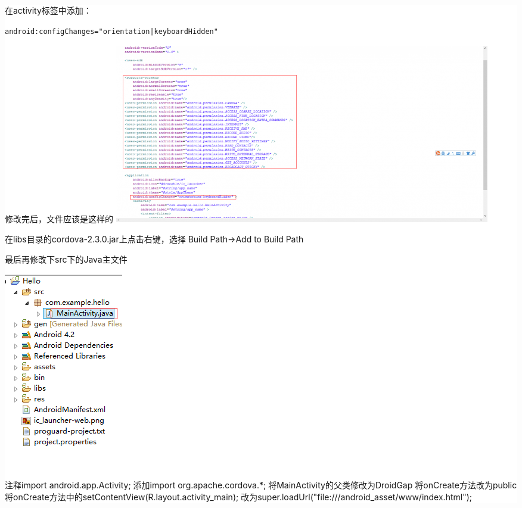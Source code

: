 在activity标签中添加：

```xml
android:configChanges="orientation|keyboardHidden"
```

修改完后，文件应该是这样的
<a href="/images/2013/01/3.4.png"><img class="alignnone size-large wp-image-2250" alt="3.4" src="/images/2013/01/3.4-1024x486.png" width="625" height="296" /></a>

在libs目录的cordova-2.3.0.jar上点击右键，选择 Build Path->Add to Build Path

最后再修改下src下的Java主文件

<a href="/images/2013/01/3.5.png"><img class="alignnone size-full wp-image-2251" alt="3.5" src="/images/2013/01/3.5.png" width="197" height="325" /></a>

注释import android.app.Activity;
添加import org.apache.cordova.*;
将MainActivity的父类修改为DroidGap
将onCreate方法改为public
将onCreate方法中的setContentView(R.layout.activity_main);
改为super.loadUrl("file:///android_asset/www/index.html");
